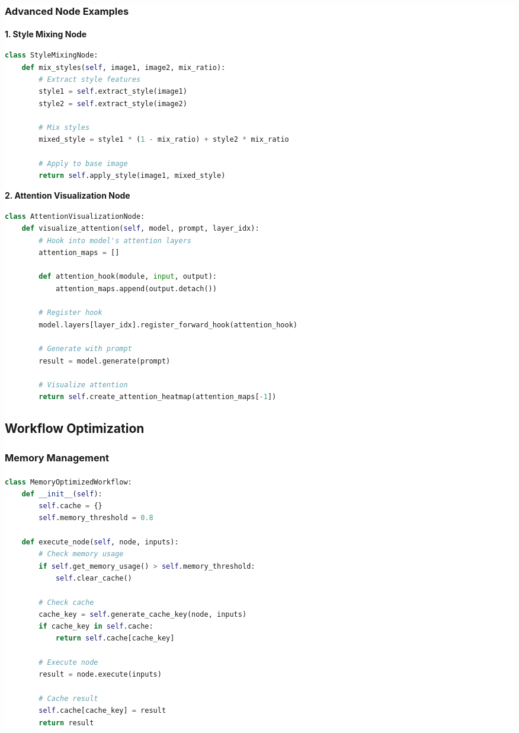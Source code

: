 ### Advanced Node Examples

**1. Style Mixing Node**
```python
class StyleMixingNode:
    def mix_styles(self, image1, image2, mix_ratio):
        # Extract style features
        style1 = self.extract_style(image1)
        style2 = self.extract_style(image2)
        
        # Mix styles
        mixed_style = style1 * (1 - mix_ratio) + style2 * mix_ratio
        
        # Apply to base image
        return self.apply_style(image1, mixed_style)
```

**2. Attention Visualization Node**
```python
class AttentionVisualizationNode:
    def visualize_attention(self, model, prompt, layer_idx):
        # Hook into model's attention layers
        attention_maps = []
        
        def attention_hook(module, input, output):
            attention_maps.append(output.detach())
        
        # Register hook
        model.layers[layer_idx].register_forward_hook(attention_hook)
        
        # Generate with prompt
        result = model.generate(prompt)
        
        # Visualize attention
        return self.create_attention_heatmap(attention_maps[-1])
```

## Workflow Optimization

### Memory Management

```python
class MemoryOptimizedWorkflow:
    def __init__(self):
        self.cache = {}
        self.memory_threshold = 0.8
        
    def execute_node(self, node, inputs):
        # Check memory usage
        if self.get_memory_usage() > self.memory_threshold:
            self.clear_cache()
            
        # Check cache
        cache_key = self.generate_cache_key(node, inputs)
        if cache_key in self.cache:
            return self.cache[cache_key]
            
        # Execute node
        result = node.execute(inputs)
        
        # Cache result
        self.cache[cache_key] = result
        return result
```
